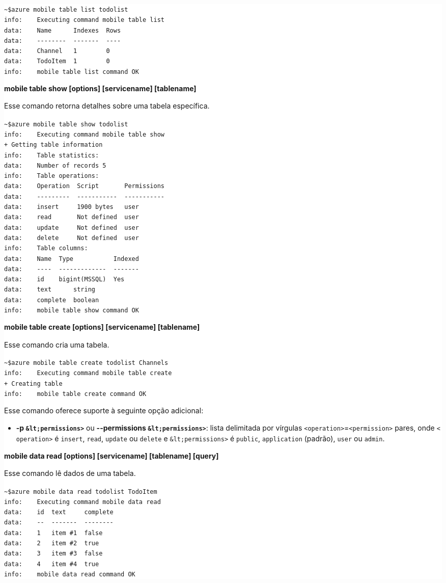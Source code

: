	~$azure mobile table list todolist
	info:    Executing command mobile table list
	data:    Name      Indexes  Rows
	data:    --------  -------  ----
	data:    Channel   1        0
	data:    TodoItem  1        0
	info:    mobile table list command OK

**mobile table show [options] [servicename] [tablename]**

Esse comando retorna detalhes sobre uma tabela específica.

	~$azure mobile table show todolist
	info:    Executing command mobile table show
	+ Getting table information
	info:    Table statistics:
	data:    Number of records 5
	info:    Table operations:
	data:    Operation  Script       Permissions
	data:    ---------  -----------  -----------
	data:    insert     1900 bytes   user
	data:    read       Not defined  user
	data:    update     Not defined  user
	data:    delete     Not defined  user
	info:    Table columns:
	data:    Name  Type           Indexed
	data:    ----  -------------  -------
	data:    id    bigint(MSSQL)  Yes
	data:    text      string
	data:    complete  boolean
	info:    mobile table show command OK

**mobile table create [options] [servicename] [tablename]**

Esse comando cria uma tabela.

	~$azure mobile table create todolist Channels
	info:    Executing command mobile table create
	+ Creating table
	info:    mobile table create command OK

Esse comando oferece suporte à seguinte opção adicional:

+ **-p `&lt;permissions>`** ou **--permissions `&lt;permissions>`**: lista delimitada por vírgulas `<operation>`=`<permission>` pares, onde `<operation>` é `insert`, `read`, `update` ou `delete` e `&lt;permissions>` é `public`, `application` (padrão), `user` ou `admin`.

**mobile data read [options] [servicename] [tablename] [query]**

Esse comando lê dados de uma tabela.

	~$azure mobile data read todolist TodoItem
	info:    Executing command mobile data read
	data:    id  text     complete
	data:    --  -------  --------
	data:    1   item #1  false
	data:    2   item #2  true
	data:    3   item #3  false
	data:    4   item #4  true
	info:    mobile data read command OK
